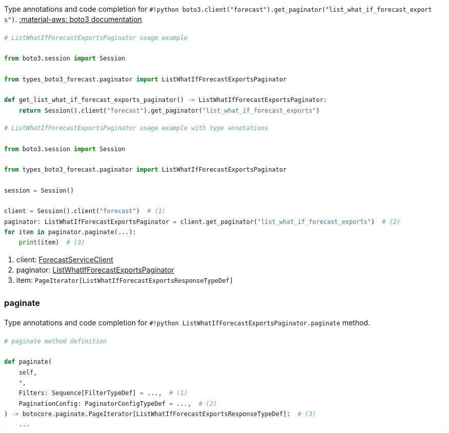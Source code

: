 Type annotations and code completion for `#!python boto3.client("forecast").get_paginator("list_what_if_forecast_exports")`.
[:material-aws: boto3 documentation](https://boto3.amazonaws.com/v1/documentation/api/latest/reference/services/forecast/paginator/ListWhatIfForecastExports.html#ForecastService.Paginator.ListWhatIfForecastExports)

```python
# ListWhatIfForecastExportsPaginator usage example

from boto3.session import Session

from types_boto3_forecast.paginator import ListWhatIfForecastExportsPaginator

def get_list_what_if_forecast_exports_paginator() -> ListWhatIfForecastExportsPaginator:
    return Session().client("forecast").get_paginator("list_what_if_forecast_exports")
```

```python
# ListWhatIfForecastExportsPaginator usage example with type annotations

from boto3.session import Session

from types_boto3_forecast.paginator import ListWhatIfForecastExportsPaginator

session = Session()

client = Session().client("forecast")  # (1)
paginator: ListWhatIfForecastExportsPaginator = client.get_paginator("list_what_if_forecast_exports")  # (2)
for item in paginator.paginate(...):
    print(item)  # (3)
```

1. client: [ForecastServiceClient](./client.md)
2. paginator: [ListWhatIfForecastExportsPaginator](./paginators.md#listwhatifforecastexportspaginator)
3. item: `PageIterator[ListWhatIfForecastExportsResponseTypeDef]`


### paginate

Type annotations and code completion for `#!python ListWhatIfForecastExportsPaginator.paginate` method.

```python
# paginate method definition

def paginate(
    self,
    *,
    Filters: Sequence[FilterTypeDef] = ...,  # (1)
    PaginationConfig: PaginatorConfigTypeDef = ...,  # (2)
) -> botocore.paginate.PageIterator[ListWhatIfForecastExportsResponseTypeDef]:  # (3)
    ...
```
